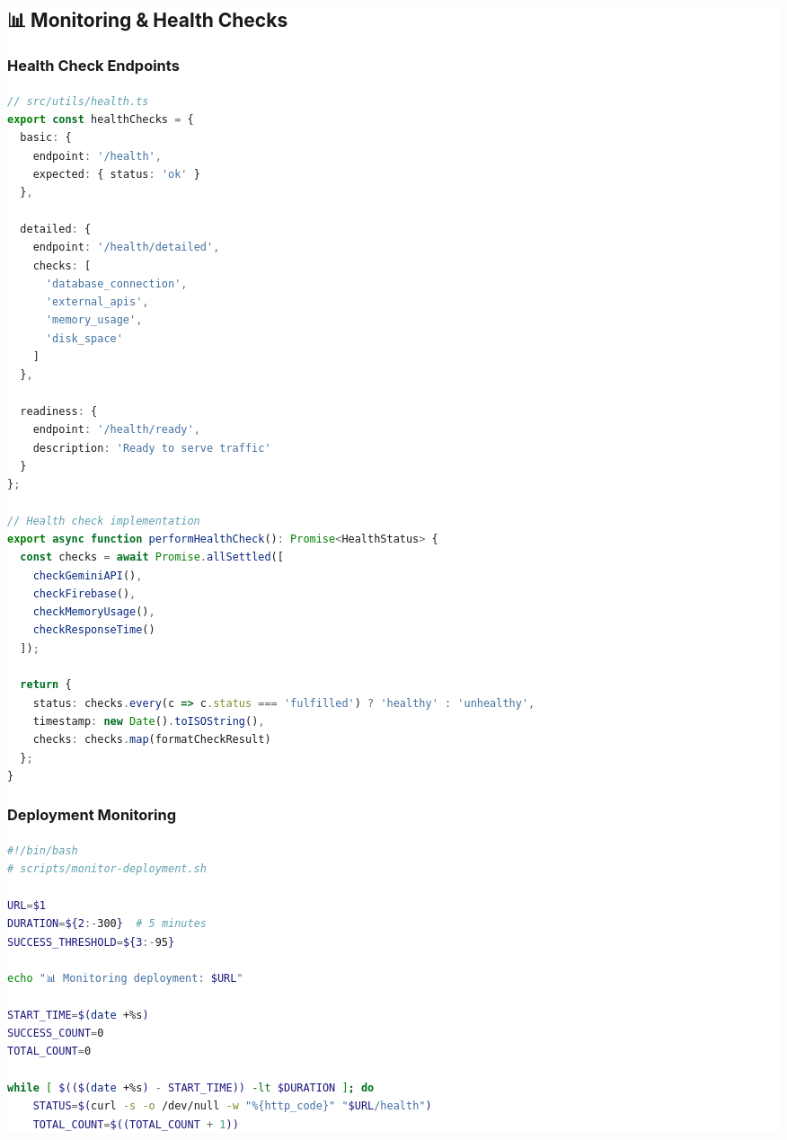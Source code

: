 
## 📊 **Monitoring & Health Checks**

### **Health Check Endpoints**
```typescript
// src/utils/health.ts
export const healthChecks = {
  basic: {
    endpoint: '/health',
    expected: { status: 'ok' }
  },
  
  detailed: {
    endpoint: '/health/detailed',
    checks: [
      'database_connection',
      'external_apis',
      'memory_usage',
      'disk_space'
    ]
  },
  
  readiness: {
    endpoint: '/health/ready',
    description: 'Ready to serve traffic'
  }
};

// Health check implementation
export async function performHealthCheck(): Promise<HealthStatus> {
  const checks = await Promise.allSettled([
    checkGeminiAPI(),
    checkFirebase(),
    checkMemoryUsage(),
    checkResponseTime()
  ]);
  
  return {
    status: checks.every(c => c.status === 'fulfilled') ? 'healthy' : 'unhealthy',
    timestamp: new Date().toISOString(),
    checks: checks.map(formatCheckResult)
  };
}
```

### **Deployment Monitoring**
```bash
#!/bin/bash
# scripts/monitor-deployment.sh

URL=$1
DURATION=${2:-300}  # 5 minutes
SUCCESS_THRESHOLD=${3:-95}

echo "📊 Monitoring deployment: $URL"

START_TIME=$(date +%s)
SUCCESS_COUNT=0
TOTAL_COUNT=0

while [ $(($(date +%s) - START_TIME)) -lt $DURATION ]; do
    STATUS=$(curl -s -o /dev/null -w "%{http_code}" "$URL/health")
    TOTAL_COUNT=$((TOTAL_COUNT + 1))
```